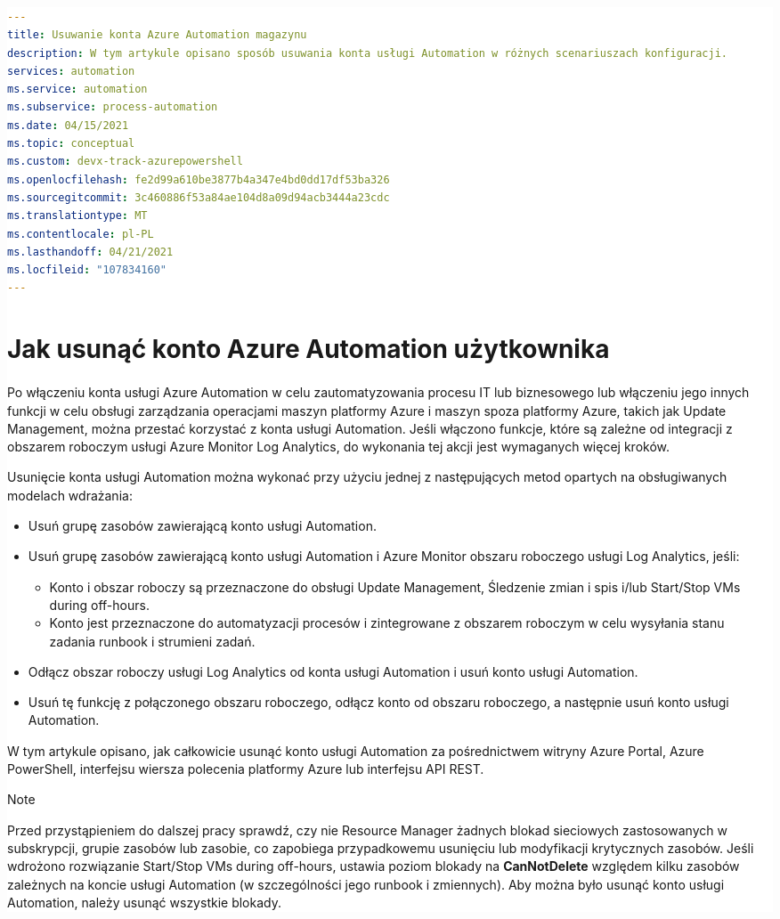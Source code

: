 ```yaml
---
title: Usuwanie konta Azure Automation magazynu
description: W tym artykule opisano sposób usuwania konta usługi Automation w różnych scenariuszach konfiguracji.
services: automation
ms.service: automation
ms.subservice: process-automation
ms.date: 04/15/2021
ms.topic: conceptual
ms.custom: devx-track-azurepowershell
ms.openlocfilehash: fe2d99a610be3877b4a347e4bd0dd17df53ba326
ms.sourcegitcommit: 3c460886f53a84ae104d8a09d94acb3444a23cdc
ms.translationtype: MT
ms.contentlocale: pl-PL
ms.lasthandoff: 04/21/2021
ms.locfileid: "107834160"
---
```

# <a name="how-to-delete-your-azure-automation-account"></a>Jak usunąć konto Azure Automation użytkownika

Po włączeniu konta usługi Azure Automation w celu zautomatyzowania procesu IT lub biznesowego lub włączeniu jego innych funkcji w celu obsługi zarządzania operacjami maszyn platformy Azure i maszyn spoza platformy Azure, takich jak Update Management, można przestać korzystać z konta usługi Automation. Jeśli włączono funkcje, które są zależne od integracji z obszarem roboczym usługi Azure Monitor Log Analytics, do wykonania tej akcji jest wymaganych więcej kroków.

Usunięcie konta usługi Automation można wykonać przy użyciu jednej z następujących metod opartych na obsługiwanych modelach wdrażania:

* Usuń grupę zasobów zawierającą konto usługi Automation.
* Usuń grupę zasobów zawierającą konto usługi Automation i Azure Monitor obszaru roboczego usługi Log Analytics, jeśli:

    * Konto i obszar roboczy są przeznaczone do obsługi Update Management, Śledzenie zmian i spis i/lub Start/Stop VMs during off-hours.
    * Konto jest przeznaczone do automatyzacji procesów i zintegrowane z obszarem roboczym w celu wysyłania stanu zadania runbook i strumieni zadań.

* Odłącz obszar roboczy usługi Log Analytics od konta usługi Automation i usuń konto usługi Automation.
* Usuń tę funkcję z połączonego obszaru roboczego, odłącz konto od obszaru roboczego, a następnie usuń konto usługi Automation.

W tym artykule opisano, jak całkowicie usunąć konto usługi Automation za pośrednictwem witryny Azure Portal, Azure PowerShell, interfejsu wiersza polecenia platformy Azure lub interfejsu API REST.

> [!NOTE]
> Przed przystąpieniem do dalszej [](../azure-resource-manager/management/lock-resources.md) pracy sprawdź, czy nie Resource Manager żadnych blokad sieciowych zastosowanych w subskrypcji, grupie zasobów lub zasobie, co zapobiega przypadkowemu usunięciu lub modyfikacji krytycznych zasobów. Jeśli wdrożono rozwiązanie Start/Stop VMs during off-hours, ustawia poziom blokady na **CanNotDelete** względem kilku zasobów zależnych na koncie usługi Automation (w szczególności jego runbook i zmiennych). Aby można było usunąć konto usługi Automation, należy usunąć wszystkie blokady.
